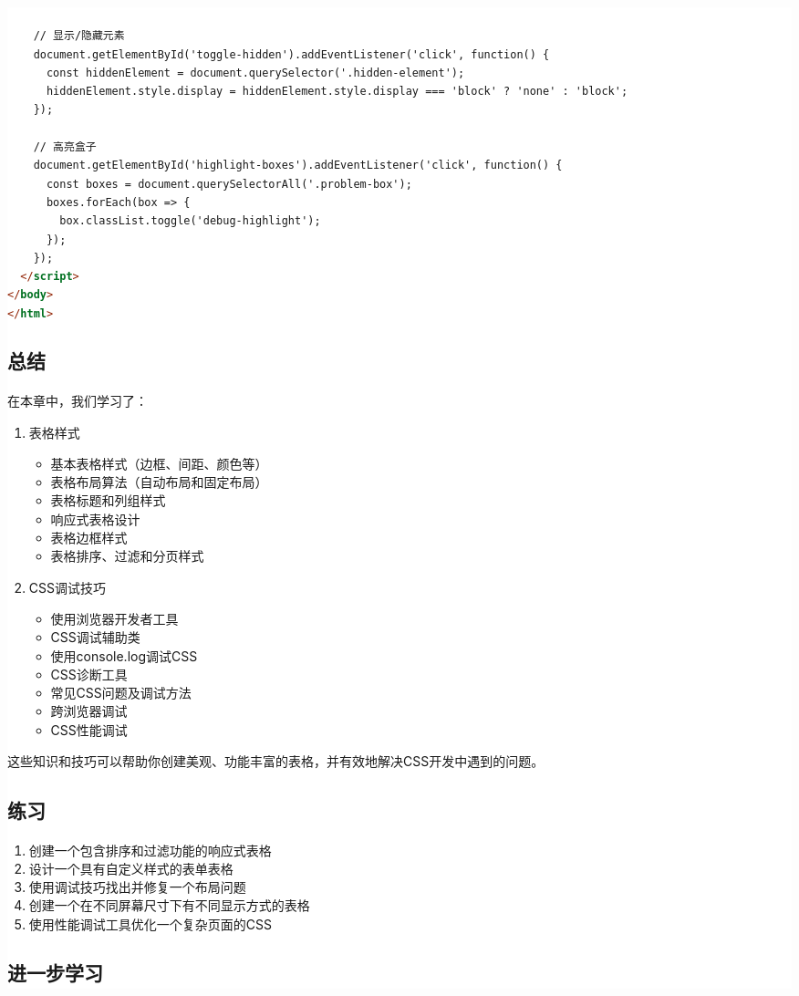 ```html
    
    // 显示/隐藏元素
    document.getElementById('toggle-hidden').addEventListener('click', function() {
      const hiddenElement = document.querySelector('.hidden-element');
      hiddenElement.style.display = hiddenElement.style.display === 'block' ? 'none' : 'block';
    });
    
    // 高亮盒子
    document.getElementById('highlight-boxes').addEventListener('click', function() {
      const boxes = document.querySelectorAll('.problem-box');
      boxes.forEach(box => {
        box.classList.toggle('debug-highlight');
      });
    });
  </script>
</body>
</html>
```

## 总结

在本章中，我们学习了：

1. 表格样式
   - 基本表格样式（边框、间距、颜色等）
   - 表格布局算法（自动布局和固定布局）
   - 表格标题和列组样式
   - 响应式表格设计
   - 表格边框样式
   - 表格排序、过滤和分页样式

2. CSS调试技巧
   - 使用浏览器开发者工具
   - CSS调试辅助类
   - 使用console.log调试CSS
   - CSS诊断工具
   - 常见CSS问题及调试方法
   - 跨浏览器调试
   - CSS性能调试

这些知识和技巧可以帮助你创建美观、功能丰富的表格，并有效地解决CSS开发中遇到的问题。

## 练习

1. 创建一个包含排序和过滤功能的响应式表格
2. 设计一个具有自定义样式的表单表格
3. 使用调试技巧找出并修复一个布局问题
4. 创建一个在不同屏幕尺寸下有不同显示方式的表格
5. 使用性能调试工具优化一个复杂页面的CSS

## 进一步学习
